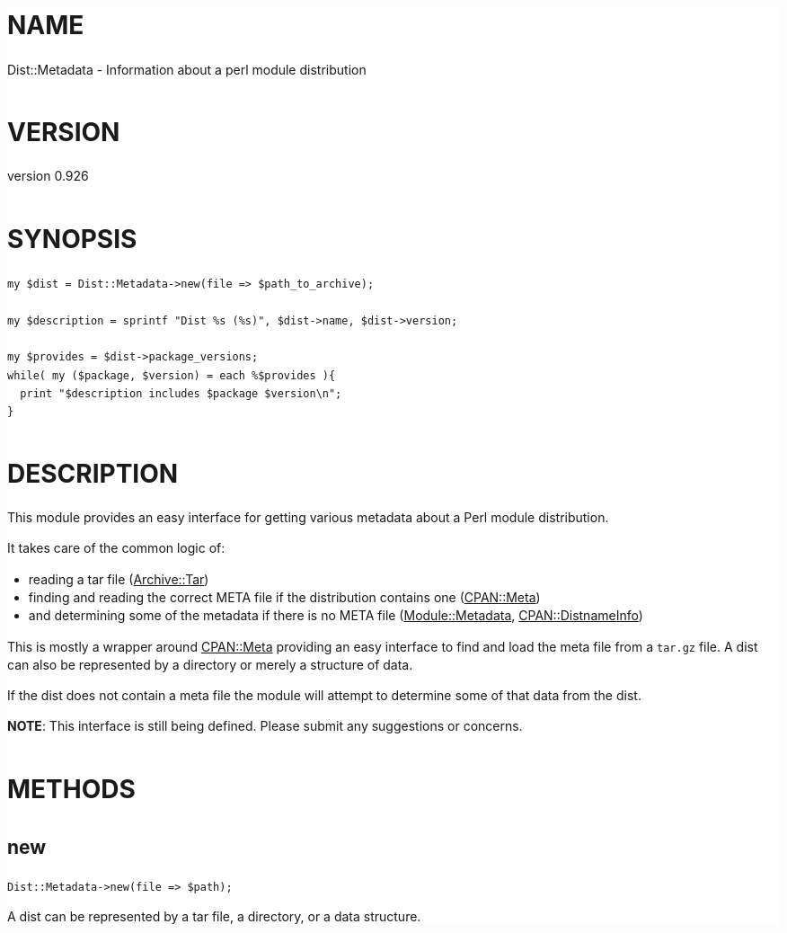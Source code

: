 # NAME

Dist::Metadata - Information about a perl module distribution

# VERSION

version 0.926

# SYNOPSIS

    my $dist = Dist::Metadata->new(file => $path_to_archive);

    my $description = sprintf "Dist %s (%s)", $dist->name, $dist->version;

    my $provides = $dist->package_versions;
    while( my ($package, $version) = each %$provides ){
      print "$description includes $package $version\n";
    }

# DESCRIPTION

This module provides an easy interface for getting various metadata
about a Perl module distribution.

It takes care of the common logic of:

- reading a tar file ([Archive::Tar](https://metacpan.org/pod/Archive::Tar))
- finding and reading the correct META file if the distribution contains one ([CPAN::Meta](https://metacpan.org/pod/CPAN::Meta))
- and determining some of the metadata if there is no META file ([Module::Metadata](https://metacpan.org/pod/Module::Metadata), [CPAN::DistnameInfo](https://metacpan.org/pod/CPAN::DistnameInfo))

This is mostly a wrapper around [CPAN::Meta](https://metacpan.org/pod/CPAN::Meta) providing an easy interface
to find and load the meta file from a `tar.gz` file.
A dist can also be represented by a directory or merely a structure of data.

If the dist does not contain a meta file
the module will attempt to determine some of that data from the dist.

**NOTE**: This interface is still being defined.
Please submit any suggestions or concerns.

# METHODS

## new

    Dist::Metadata->new(file => $path);

A dist can be represented by
a tar file,
a directory,
or a data structure.
